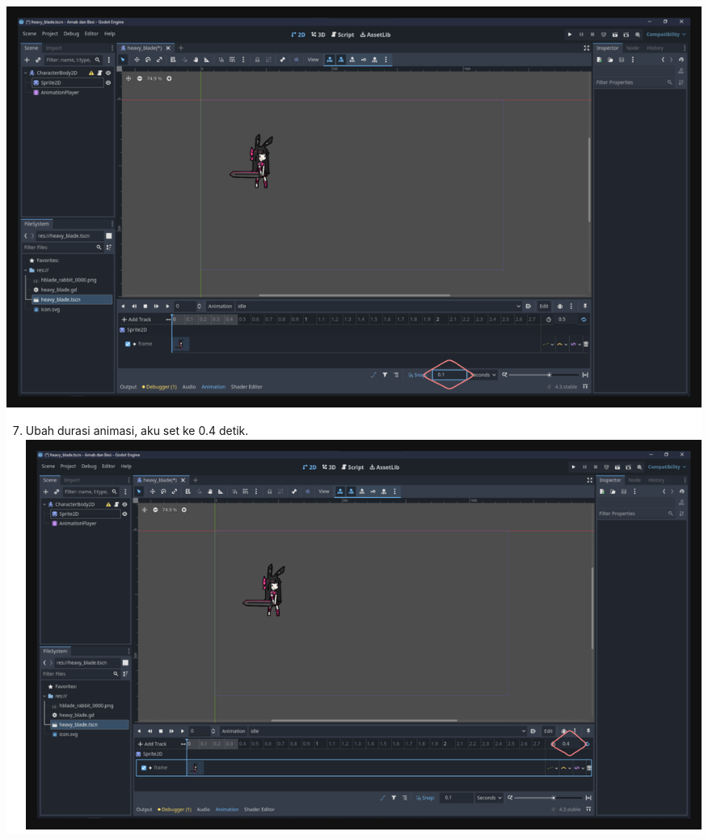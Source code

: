 ![Adjust Time](adjust_time.png)  

7. Ubah durasi animasi, aku set ke 0.4 detik.  
![Duration](duration.png)  
